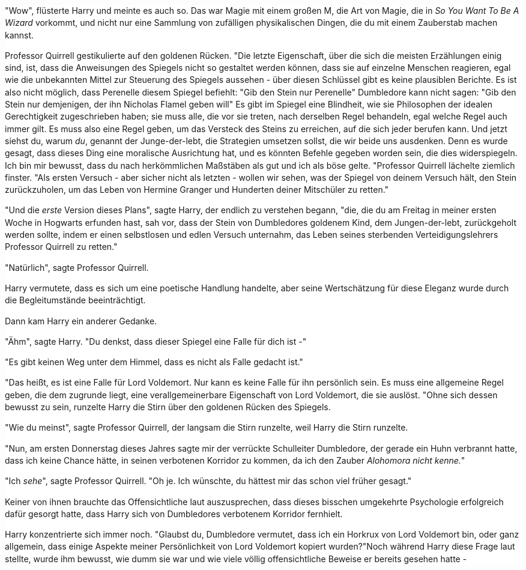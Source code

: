 
"Wow", flüsterte Harry und meinte es auch so. Das war Magie mit einem großen M, die Art von Magie, die in _So You Want To Be A Wizard_ vorkommt, und nicht nur eine Sammlung von zufälligen physikalischen Dingen, die du mit einem Zauberstab machen kannst.

Professor Quirrell gestikulierte auf den goldenen Rücken. "Die letzte Eigenschaft, über die sich die meisten Erzählungen einig sind, ist, dass die Anweisungen des Spiegels nicht so gestaltet werden können, dass sie auf einzelne Menschen reagieren, egal wie die unbekannten Mittel zur Steuerung des Spiegels aussehen - über diesen Schlüssel gibt es keine plausiblen Berichte. Es ist also nicht möglich, dass Perenelle diesem Spiegel befiehlt: "Gib den Stein nur Perenelle" Dumbledore kann nicht sagen: "Gib den Stein nur demjenigen, der ihn Nicholas Flamel geben will" Es gibt im Spiegel eine Blindheit, wie sie Philosophen der idealen Gerechtigkeit zugeschrieben haben; sie muss alle, die vor sie treten, nach derselben Regel behandeln, egal welche Regel auch immer gilt. Es muss also eine Regel geben, um das Versteck des Steins zu erreichen, auf die sich jeder berufen kann. Und jetzt siehst du, warum _du_, genannt der Junge-der-lebt, die Strategien umsetzen sollst, die wir beide uns ausdenken. Denn es wurde gesagt, dass dieses Ding eine moralische Ausrichtung hat, und es könnten Befehle gegeben worden sein, die dies widerspiegeln. Ich bin mir bewusst, dass du nach herkömmlichen Maßstäben als gut und ich als böse gelte. "Professor Quirrell lächelte ziemlich finster. "Als ersten Versuch - aber sicher nicht als letzten - wollen wir sehen, was der Spiegel von deinem Versuch hält, den Stein zurückzuholen, um das Leben von Hermine Granger und Hunderten deiner Mitschüler zu retten."

"Und die _erste_ Version dieses Plans", sagte Harry, der endlich zu verstehen begann, "die, die du am Freitag in meiner ersten Woche in Hogwarts erfunden hast, sah vor, dass der Stein von Dumbledores goldenem Kind, dem Jungen-der-lebt, zurückgeholt werden sollte, indem er einen selbstlosen und edlen Versuch unternahm, das Leben seines sterbenden Verteidigungslehrers Professor Quirrell zu retten."

"Natürlich", sagte Professor Quirrell.

Harry vermutete, dass es sich um eine poetische Handlung handelte, aber seine Wertschätzung für diese Eleganz wurde durch die Begleitumstände beeinträchtigt.

Dann kam Harry ein anderer Gedanke.

"Ähm", sagte Harry. "Du denkst, dass dieser Spiegel eine Falle für dich ist -"

"Es gibt keinen Weg unter dem Himmel, dass es nicht als Falle gedacht ist."

"Das heißt, es ist eine Falle für Lord Voldemort. Nur kann es keine Falle für ihn persönlich sein. Es muss eine allgemeine Regel geben, die dem zugrunde liegt, eine verallgemeinerbare Eigenschaft von Lord Voldemort, die sie auslöst. "Ohne sich dessen bewusst zu sein, runzelte Harry die Stirn über den goldenen Rücken des Spiegels.

"Wie du meinst", sagte Professor Quirrell, der langsam die Stirn runzelte, weil Harry die Stirn runzelte.

"Nun, am ersten Donnerstag dieses Jahres sagte mir der verrückte Schulleiter Dumbledore, der gerade ein Huhn verbrannt hatte, dass ich keine Chance hätte, in seinen verbotenen Korridor zu kommen, da ich den Zauber _Alohomora nicht kenne._"

"Ich _sehe_", sagte Professor Quirrell. "Oh je. Ich wünschte, du hättest mir das schon viel früher gesagt."

Keiner von ihnen brauchte das Offensichtliche laut auszusprechen, dass dieses bisschen umgekehrte Psychologie erfolgreich dafür gesorgt hatte, dass Harry sich von Dumbledores verbotenem Korridor fernhielt.

Harry konzentrierte sich immer noch. "Glaubst du, Dumbledore vermutet, dass ich ein Horkrux von Lord Voldemort bin, oder ganz allgemein, dass einige Aspekte meiner Persönlichkeit von Lord Voldemort kopiert wurden?"Noch während Harry diese Frage laut stellte, wurde ihm bewusst, wie dumm sie war und wie viele völlig offensichtliche Beweise er bereits gesehen hatte -
